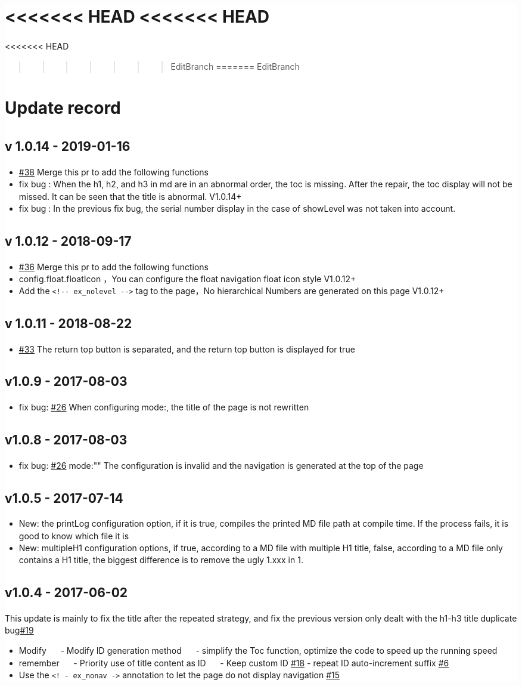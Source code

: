 <<<<<<< HEAD
<<<<<<< HEAD
=======
<<<<<<< HEAD
>>>>>>> EditBranch
=======
>>>>>>> EditBranch
# Update record
## v 1.0.14 - 2019-01-16
- [#38](https://github.com/zq99299/gitbook-plugin-anchor-navigation-ex/pull/38) Merge this pr to add the following functions
- fix bug : When the h1, h2, and h3 in md are in an abnormal order, the toc is missing. After the repair, the toc display will not be missed. It can be seen that the title is abnormal. V1.0.14+
- fix bug : In the previous fix bug, the serial number display in the case of showLevel was not taken into account.

## v 1.0.12 - 2018-09-17
- [#36](https://github.com/zq99299/gitbook-plugin-anchor-navigation-ex/pull/36) Merge this pr to add the following functions
- config.float.floatIcon ，You can configure the float navigation float icon style  V1.0.12+
- Add the `<!-- ex_nolevel -->` tag to the page，No hierarchical Numbers are generated on this page V1.0.12+

## v 1.0.11 - 2018-08-22
- [#33](https://github.com/zq99299/gitbook-plugin-anchor-navigation-ex/pull/33) The return top button is separated, and the return top button is displayed for true

## v1.0.9 - 2017-08-03
- fix bug: [#26](https://github.com/zq99299/gitbook-plugin-anchor-navigation-ex/pull/26) When configuring mode:, the title of the page is not rewritten

## v1.0.8 - 2017-08-03
- fix bug: [#26](https://github.com/zq99299/gitbook-plugin-anchor-navigation-ex/pull/26) mode:""
The configuration is invalid and the navigation is generated at the top of the page

## v1.0.5 - 2017-07-14
- New: the printLog configuration option, if it is true, compiles the printed MD file path at compile time. If the process fails, it is good to know which file it is
- New: multipleH1 configuration options, if true, according to a MD file with multiple H1 title, false, according to a MD file only contains a H1 title, the biggest difference is to remove the ugly 1.xxx in 1.

## v1.0.4 - 2017-06-02
This update is mainly to fix the title after the repeated strategy, and fix the previous version only dealt with the h1-h3 title duplicate bug[#19](https://github.com/zq99299/gitbook-plugin-anchor-navigation-ex/pull/19)
- Modify
     - Modify ID generation method
     - simplify the Toc function, optimize the code to speed up the running speed
- remember
     - Priority use of title content as ID
     - Keep custom ID [#18](https://github.com/zq99299/gitbook-plugin-anchor-navigation-ex/pull/18)
         - repeat ID auto-increment suffix [#6](https://github.com/zq99299/gitbook-plugin-anchor-navigation-ex/pull/6)
- Use the `<! - ex_nonav ->` annotation to let the page do not display navigation [#15](https://github.com/zq99299/gitbook-plugin-anchor-navigation-ex/pull/15)